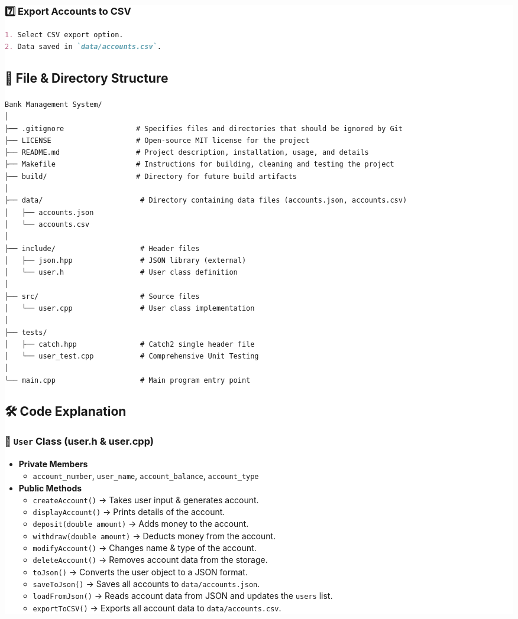 ### **7️⃣ Export Accounts to CSV**  
```markdown
1. Select CSV export option.
2. Data saved in `data/accounts.csv`.
```


## 📁 **File & Directory Structure**  
```markdown
Bank Management System/
│
├── .gitignore                 # Specifies files and directories that should be ignored by Git
├── LICENSE                    # Open-source MIT license for the project
├── README.md                  # Project description, installation, usage, and details
├── Makefile                   # Instructions for building, cleaning and testing the project
├── build/                     # Directory for future build artifacts
│
├── data/                       # Directory containing data files (accounts.json, accounts.csv)
│   ├── accounts.json
│   └── accounts.csv
│
├── include/                    # Header files
│   ├── json.hpp                # JSON library (external)
│   └── user.h                  # User class definition
│
├── src/                        # Source files
│   └── user.cpp                # User class implementation
│ 
├── tests/
│   ├── catch.hpp               # Catch2 single header file
│   └── user_test.cpp           # Comprehensive Unit Testing
│
└── main.cpp                    # Main program entry point
```


## 🛠️ **Code Explanation**

### **🔹 `User` Class (user.h & user.cpp)**
- **Private Members**
  - `account_number`, `user_name`, `account_balance`, `account_type`
- **Public Methods**
  - `createAccount()` → Takes user input & generates account.
  - `displayAccount()` → Prints details of the account.
  - `deposit(double amount)` → Adds money to the account.
  - `withdraw(double amount)` → Deducts money from the account.
  - `modifyAccount()` → Changes name & type of the account.
  - `deleteAccount()` → Removes account data from the storage.
  - `toJson()` → Converts the user object to a JSON format.
  - `saveToJson()` → Saves all accounts to `data/accounts.json`.
  - `loadFromJson()` → Reads account data from JSON and updates the `users` list.
  - `exportToCSV()` → Exports all account data to `data/accounts.csv`.
